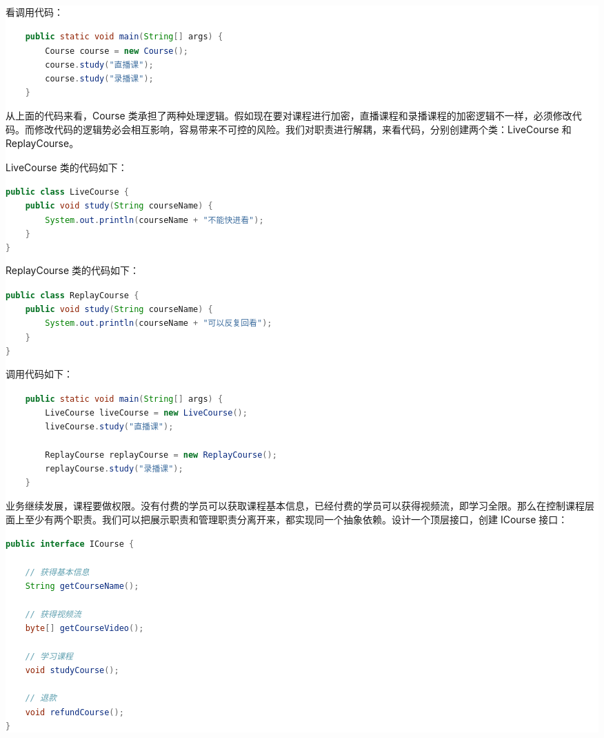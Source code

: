 看调用代码：

```java
    public static void main(String[] args) {
        Course course = new Course();
        course.study("直播课");
        course.study("录播课");
    }
```

从上面的代码来看，Course 类承担了两种处理逻辑。假如现在要对课程进行加密，直播课程和录播课程的加密逻辑不一样，必须修改代码。而修改代码的逻辑势必会相互影响，容易带来不可控的风险。我们对职责进行解耦，来看代码，分别创建两个类：LiveCourse 和 ReplayCourse。

LiveCourse 类的代码如下：

```java
public class LiveCourse {
    public void study(String courseName) {
        System.out.println(courseName + "不能快进看");
    }
}
```

ReplayCourse 类的代码如下：

```java
public class ReplayCourse {
    public void study(String courseName) {
        System.out.println(courseName + "可以反复回看");
    }
}
```

调用代码如下：

```java
    public static void main(String[] args) {
        LiveCourse liveCourse = new LiveCourse();
        liveCourse.study("直播课");

        ReplayCourse replayCourse = new ReplayCourse();
        replayCourse.study("录播课");
    }
```

业务继续发展，课程要做权限。没有付费的学员可以获取课程基本信息，已经付费的学员可以获得视频流，即学习全限。那么在控制课程层面上至少有两个职责。我们可以把展示职责和管理职责分离开来，都实现同一个抽象依赖。设计一个顶层接口，创建 ICourse 接口：

```java
public interface ICourse {

    // 获得基本信息
    String getCourseName();

    // 获得视频流
    byte[] getCourseVideo();

    // 学习课程
    void studyCourse();

    // 退款
    void refundCourse();
}
```
